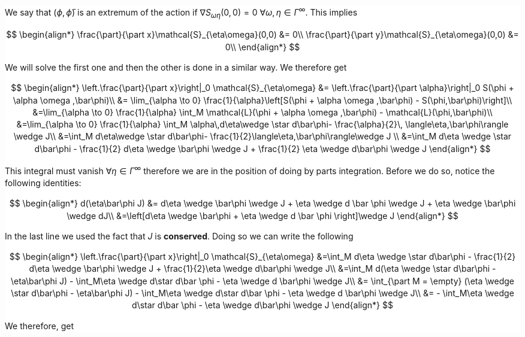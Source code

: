 We say that $(\phi,\bar\phi)$ is an extremum of the action if $\nabla S_{\omega\eta}(0,0) = 0\ \forall\omega,\eta \in \Gamma^\infty$. This implies

$$
\begin{align*}
\frac{\part}{\part x}\mathcal{S}_{\eta\omega}(0,0) &= 0\\
\frac{\part}{\part y}\mathcal{S}_{\eta\omega}(0,0) &= 0\\
\end{align*}
$$

We will solve the first one and then the other is done in a similar way. We therefore get

$$
\begin{align*}
\left.\frac{\part}{\part x}\right|_0 \mathcal{S}_{\eta\omega} 
&= \left.\frac{\part}{\part \alpha}\right|_0 S(\phi + \alpha \omega ,\bar\phi)\\
&= \lim_{\alpha \to 0} \frac{1}{\alpha}\left[S(\phi + \alpha \omega ,\bar\phi) - S(\phi,\bar\phi)\right]\\
&=\lim_{\alpha \to 0} \frac{1}{\alpha} \int_M \mathcal{L}(\phi + \alpha \omega ,\bar\phi) - \mathcal{L}(\phi,\bar\phi)\\
&=\lim_{\alpha \to 0} \frac{1}{\alpha} \int_M  \alpha\,d\eta\wedge \star d\bar\phi- \frac{\alpha}{2}\, \langle\eta,\bar\phi\rangle \wedge J\\
&=\int_M  d\eta\wedge \star d\bar\phi- \frac{1}{2}\langle\eta,\bar\phi\rangle\wedge J \\
&=\int_M d\eta \wedge \star d\bar\phi - \frac{1}{2} d\eta \wedge \bar\phi \wedge J + \frac{1}{2} \eta \wedge d\bar\phi \wedge J
\end{align*}
$$

This integral must vanish $\forall \eta \in\Gamma^\infty$ therefore we are in the position of doing by parts integration. Before we do so, notice the following identities:

$$
\begin{align*}
d(\eta\bar\phi J) &= d\eta \wedge \bar\phi \wedge J + \eta \wedge d \bar \phi \wedge J + \eta \wedge \bar\phi \wedge dJ\\
&=\left[d\eta \wedge \bar\phi + \eta \wedge d \bar \phi \right]\wedge J
\end{align*}
$$

In the last line we used the fact that $J$ is **conserved**. Doing so we can write the following

$$
\begin{align*}
\left.\frac{\part}{\part x}\right|_0 \mathcal{S}_{\eta\omega} 
&=\int_M d\eta \wedge \star d\bar\phi - \frac{1}{2} d\eta \wedge \bar\phi \wedge J + \frac{1}{2}\eta \wedge d\bar\phi \wedge J\\
&=\int_M d(\eta \wedge \star d\bar\phi - \eta\bar\phi J) - \int_M\eta \wedge  d\star d\bar \phi - \eta \wedge d \bar\phi \wedge J\\
&= \int_{\part M = \empty} (\eta \wedge \star d\bar\phi - \eta\bar\phi J) - \int_M\eta \wedge  d\star d\bar \phi - \eta \wedge d \bar\phi \wedge J\\
&= - \int_M\eta \wedge  d\star d\bar \phi - \eta \wedge d\bar\phi \wedge J
\end{align*}
$$

We therefore, get
